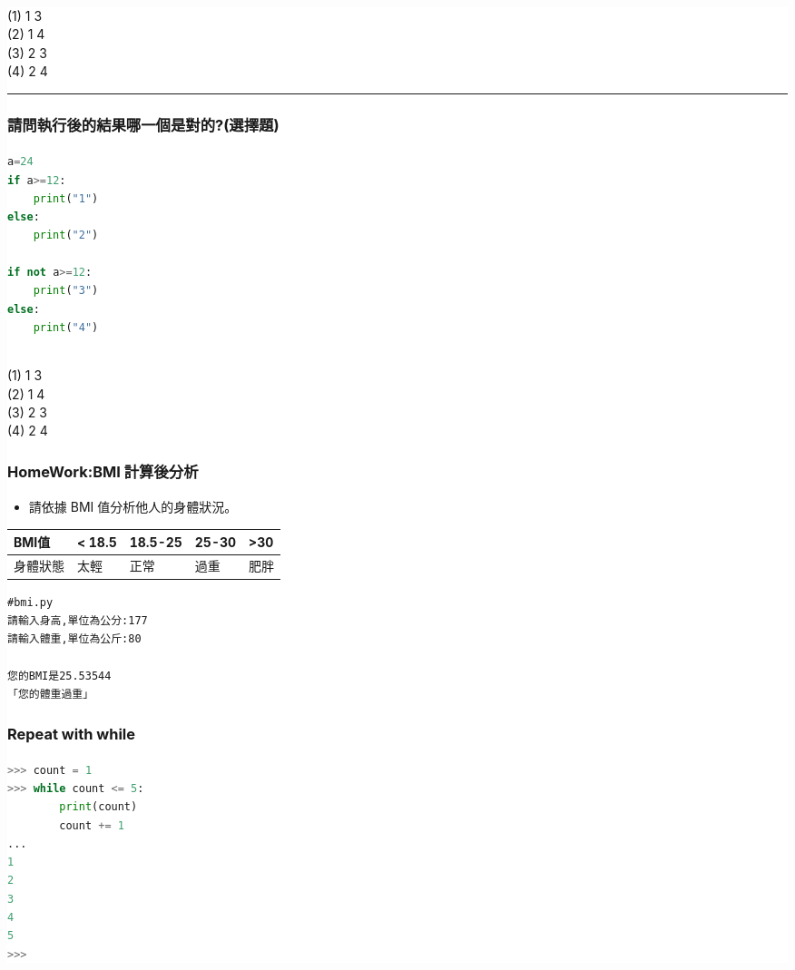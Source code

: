 (1) 1 3  
(2) 1 4  
(3) 2 3  
(4) 2 4

---

###  請問執行後的結果哪一個是對的?(選擇題) 

```python
a=24
if a>=12:
	print("1") 
else:
	print("2")
	
if not a>=12:
	print("3")
else:
	print("4")
	
```
(1) 1 3   
(2) 1 4  
(3) 2 3  
(4) 2 4

### HomeWork:BMI 計算後分析
- 請依據 BMI 值分析他人的身體狀況。

| BMI值 | < 18.5 | 18.5-25 | 25-30 | >30 |
|:--|:--|:--|:--|:--|
| 身體狀態 | 太輕 | 正常 | 過重 | 肥胖 |
 
 ```
 #bmi.py
 請輸入身高,單位為公分:177
 請輸入體重,單位為公斤:80
 
 您的BMI是25.53544
 「您的體重過重」
 ```
 
### Repeat with while

```python
>>> count = 1
>>> while count <= 5:
		print(count)
		count += 1 
...
1
2
3
4
5
>>>
```
